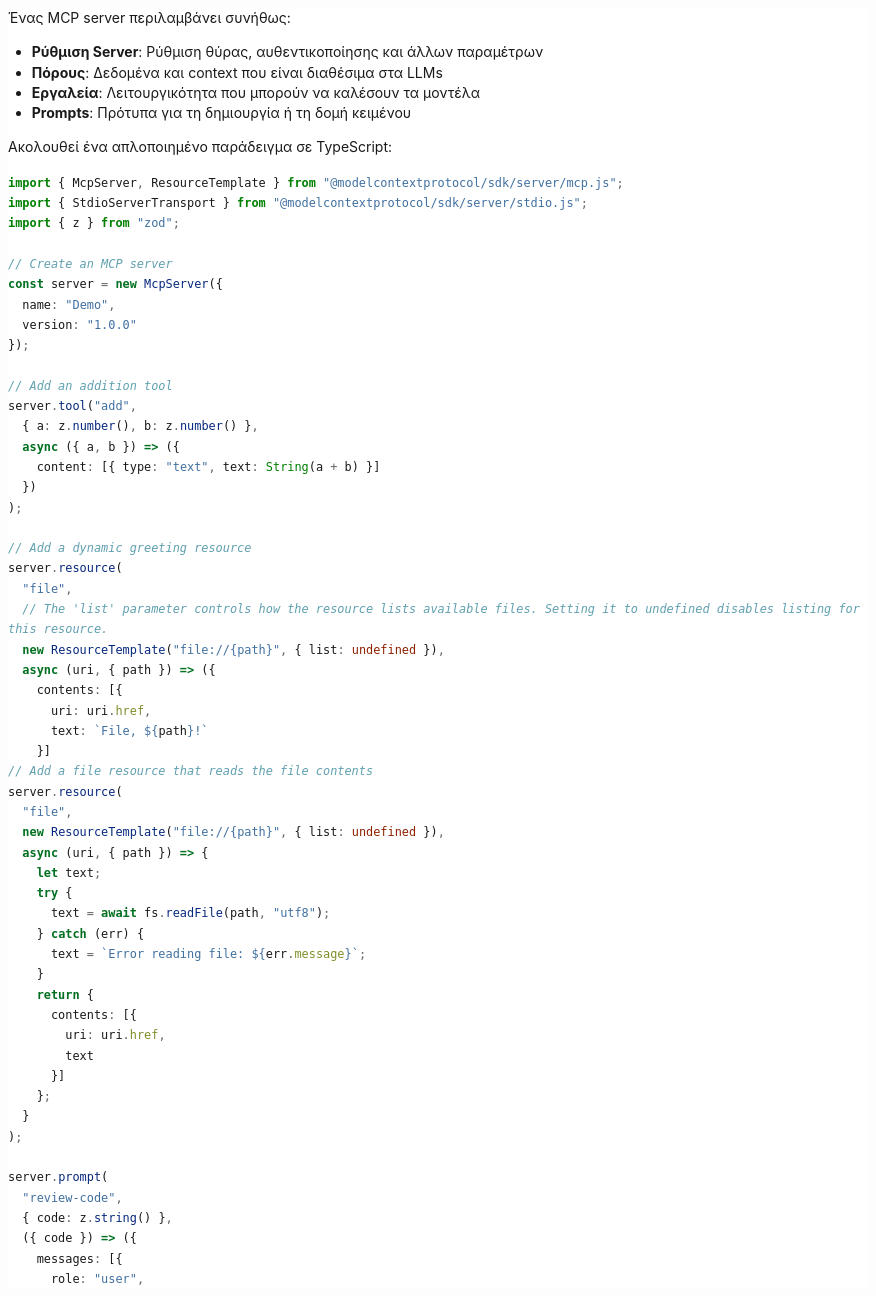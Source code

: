 Ένας MCP server περιλαμβάνει συνήθως:

- **Ρύθμιση Server**: Ρύθμιση θύρας, αυθεντικοποίησης και άλλων παραμέτρων
- **Πόρους**: Δεδομένα και context που είναι διαθέσιμα στα LLMs
- **Εργαλεία**: Λειτουργικότητα που μπορούν να καλέσουν τα μοντέλα
- **Prompts**: Πρότυπα για τη δημιουργία ή τη δομή κειμένου

Ακολουθεί ένα απλοποιημένο παράδειγμα σε TypeScript:

```typescript
import { McpServer, ResourceTemplate } from "@modelcontextprotocol/sdk/server/mcp.js";
import { StdioServerTransport } from "@modelcontextprotocol/sdk/server/stdio.js";
import { z } from "zod";

// Create an MCP server
const server = new McpServer({
  name: "Demo",
  version: "1.0.0"
});

// Add an addition tool
server.tool("add",
  { a: z.number(), b: z.number() },
  async ({ a, b }) => ({
    content: [{ type: "text", text: String(a + b) }]
  })
);

// Add a dynamic greeting resource
server.resource(
  "file",
  // The 'list' parameter controls how the resource lists available files. Setting it to undefined disables listing for this resource.
  new ResourceTemplate("file://{path}", { list: undefined }),
  async (uri, { path }) => ({
    contents: [{
      uri: uri.href,
      text: `File, ${path}!`
    }]
// Add a file resource that reads the file contents
server.resource(
  "file",
  new ResourceTemplate("file://{path}", { list: undefined }),
  async (uri, { path }) => {
    let text;
    try {
      text = await fs.readFile(path, "utf8");
    } catch (err) {
      text = `Error reading file: ${err.message}`;
    }
    return {
      contents: [{
        uri: uri.href,
        text
      }]
    };
  }
);

server.prompt(
  "review-code",
  { code: z.string() },
  ({ code }) => ({
    messages: [{
      role: "user",
```